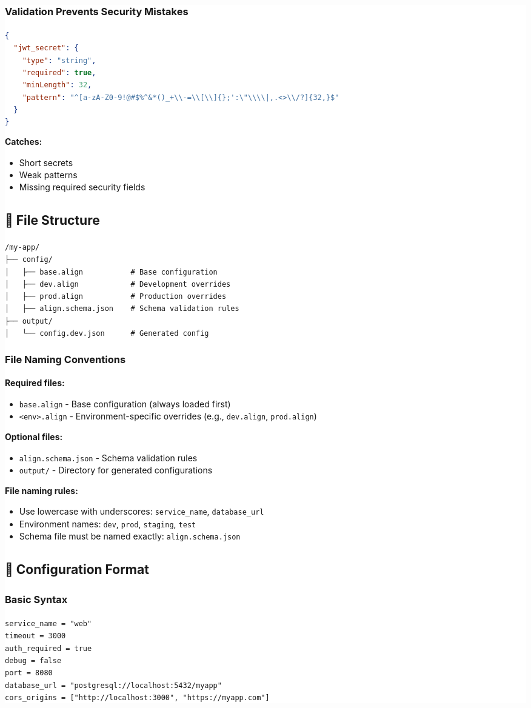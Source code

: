### **Validation Prevents Security Mistakes**
```json
{
  "jwt_secret": {
    "type": "string",
    "required": true,
    "minLength": 32,
    "pattern": "^[a-zA-Z0-9!@#$%^&*()_+\\-=\\[\\]{};':\"\\\\|,.<>\\/?]{32,}$"
  }
}
```

**Catches:**
- Short secrets
- Weak patterns
- Missing required security fields

## 📁 File Structure

```
/my-app/
├── config/
│   ├── base.align           # Base configuration
│   ├── dev.align            # Development overrides
│   ├── prod.align           # Production overrides
│   ├── align.schema.json    # Schema validation rules
├── output/
│   └── config.dev.json      # Generated config
```

### File Naming Conventions

**Required files:**
- `base.align` - Base configuration (always loaded first)
- `<env>.align` - Environment-specific overrides (e.g., `dev.align`, `prod.align`)

**Optional files:**
- `align.schema.json` - Schema validation rules
- `output/` - Directory for generated configurations

**File naming rules:**
- Use lowercase with underscores: `service_name`, `database_url`
- Environment names: `dev`, `prod`, `staging`, `test`
- Schema file must be named exactly: `align.schema.json`

## 📖 Configuration Format

### Basic Syntax
```align
service_name = "web"
timeout = 3000
auth_required = true
debug = false
port = 8080
database_url = "postgresql://localhost:5432/myapp"
cors_origins = ["http://localhost:3000", "https://myapp.com"]
```
